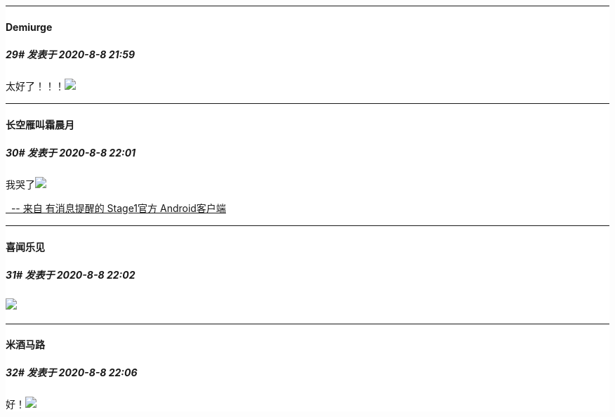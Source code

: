 





*****

####  Demiurge  
##### 29#       发表于 2020-8-8 21:59




太好了！！！<img src="https://static.saraba1st.com/image/smiley/face2017/138.png" referrerpolicy="no-referrer">







*****

####  长空雁叫霜晨月  
##### 30#       发表于 2020-8-8 22:01




我哭了<img src="https://static.saraba1st.com/image/smiley/face2017/138.png" referrerpolicy="no-referrer">

[  -- 来自 有消息提醒的 Stage1官方 Android客户端](https://www.coolapk.com/apk/140634)







*****

####  喜闻乐见  
##### 31#       发表于 2020-8-8 22:02



<img src="https://static.saraba1st.com/image/smiley/face2017/186.png" referrerpolicy="no-referrer">







*****

####  米酒马路  
##### 32#       发表于 2020-8-8 22:06




好！<img src="https://static.saraba1st.com/image/smiley/face2017/138.png" referrerpolicy="no-referrer">



